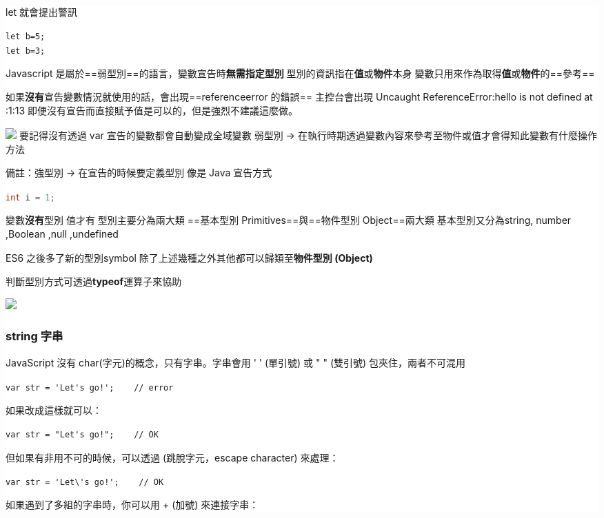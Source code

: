 let 就會提出警訊

```javascript{numberLines: true}
let b=5;
let b=3;
```

Javascript 是屬於==弱型別==的語言，變數宣告時**無需指定型別**
型別的資訊指在**值**或**物件**本身
變數只用來作為取得**值**或**物件**的==參考==

如果**沒有**宣告變數情況就使用的話，會出現==referenceerror 的錯誤==
主控台會出現 Uncaught ReferenceError:hello is not defined at <anonymous>:1:13
<font class="red">即便沒有宣告而直接賦予值是可以的，但是強烈不建議這麼做。</font>

![](https://i.imgur.com/YSXiFuk.png)
<font class="red">要記得沒有透過 var 宣告的變數都會自動變成全域變數</font>
弱型別 → 在執行時期透過變數內容來參考至物件或值才會得知此變數有什麼操作方法

備註：強型別 → 在宣告的時候要定義型別
像是 Java 宣告方式

```java
int i = 1;
```

變數**沒有**型別 值才有
型別主要分為兩大類
==基本型別 Primitives==與==物件型別 Object==兩大類
基本型別又分為<font class="red">string, number ,Boolean ,null ,undefined</font>

ES6 之後多了新的型別<font class="red">symbol</font>
除了上述幾種之外其他都可以歸類至**物件型別 (Object)**

判斷型別方式可透過**typeof**運算子來協助

![](https://i.imgur.com/Go8eHHT.jpg)

### string 字串

JavaScript <font class="red">沒有 char(字元)</font>的概念，只有字串。字串會用 ' ' (單引號) 或 " " (雙引號) 包夾住，兩者不可混用

```javascript{numberLines: true}
var str = 'Let's go!';    // error
```

如果改成這樣就可以：

```javascript{numberLines: true}
var str = "Let's go!";    // OK
```

但如果有非用不可的時候，可以透過 \(跳脫字元，escape character) 來處理：

```javascript{numberLines: true}
var str = 'Let\'s go!';    // OK
```

如果遇到了多組的字串時，你可以用 + (加號) 來連接字串：

